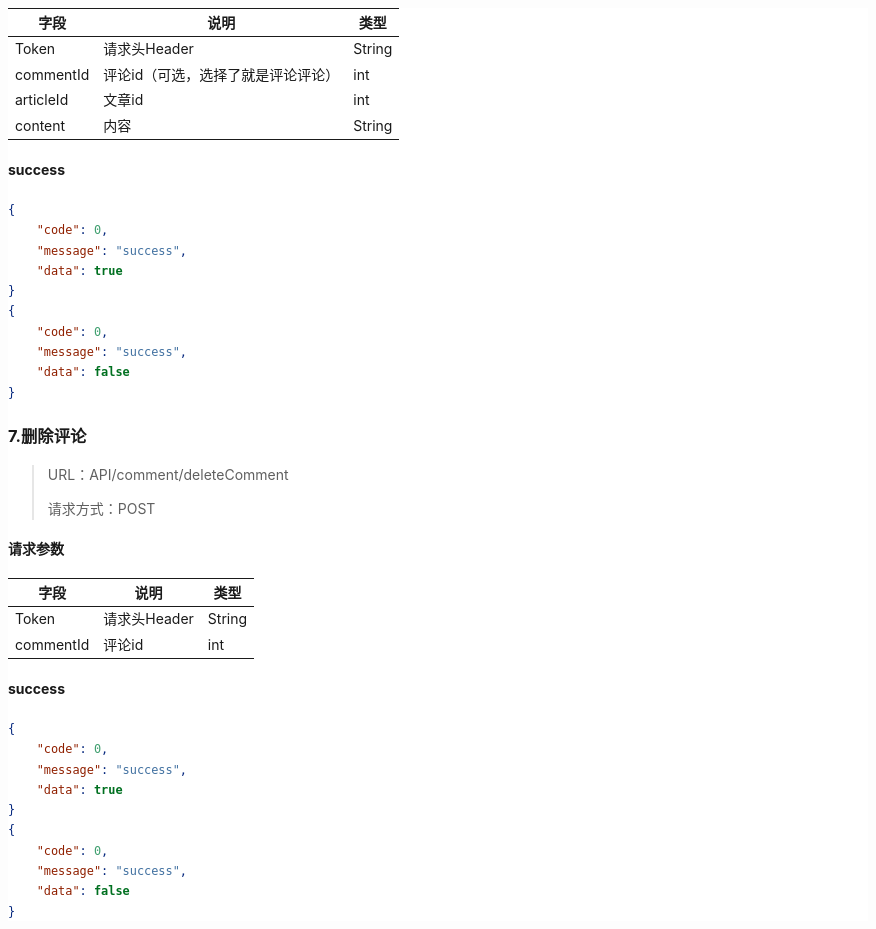| 字段      | 说明                               | 类型   |
| --------- | ---------------------------------- | ------ |
| Token     | 请求头Header                       | String |
| commentId | 评论id（可选，选择了就是评论评论） | int    |
| articleId | 文章id                             | int    |
| content   | 内容                               | String |

#### success

```json
{
    "code": 0,
    "message": "success",
    "data": true
}
{
    "code": 0,
    "message": "success",
    "data": false
}
```

### 7.删除评论

> URL：API/comment/deleteComment
>
> 请求方式：POST

#### 请求参数

| 字段      | 说明         | 类型   |
| --------- | ------------ | ------ |
| Token     | 请求头Header | String |
| commentId | 评论id       | int    |

#### success

```json
{
    "code": 0,
    "message": "success",
    "data": true
}
{
    "code": 0,
    "message": "success",
    "data": false
}
```
